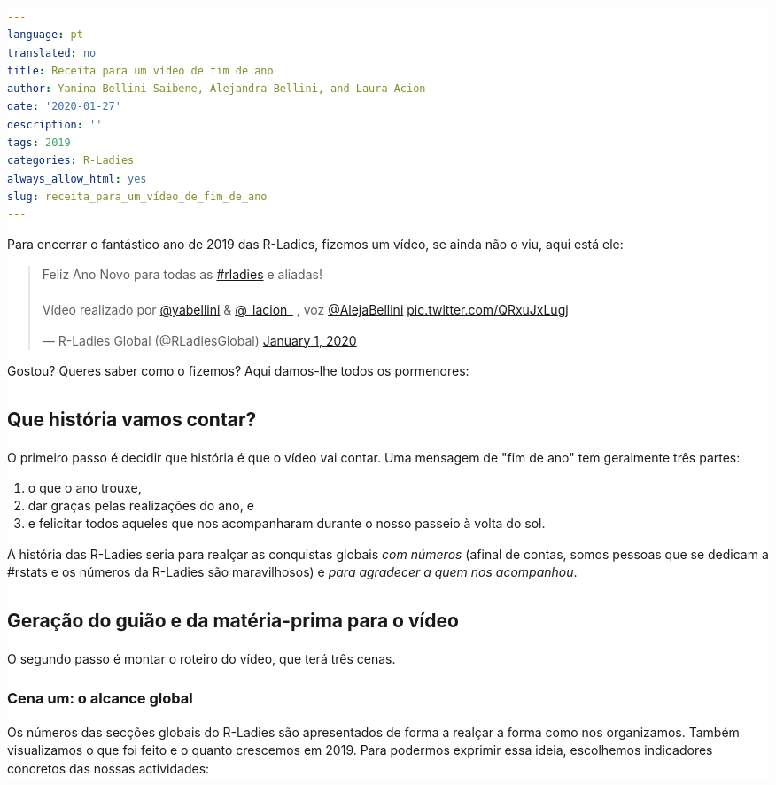 ```yaml
---
language: pt
translated: no
title: Receita para um vídeo de fim de ano
author: Yanina Bellini Saibene, Alejandra Bellini, and Laura Acion
date: '2020-01-27'
description: ''
tags: 2019
categories: R-Ladies
always_allow_html: yes
slug: receita_para_um_vídeo_de_fim_de_ano
---
```


Para encerrar o fantástico ano de 2019 das R-Ladies, fizemos um vídeo, se ainda não o viu, aqui está ele:

<blockquote class="twitter-tweet"><p lang="en" dir="ltr">Feliz Ano Novo para todas as <a href="https://twitter.com/hashtag/rladies?src=hash&amp;ref_src=twsrc%5Etfw">#rladies</a> e aliadas! <br><br>Vídeo realizado por <a href="https://twitter.com/yabellini?ref_src=twsrc%5Etfw">@yabellini</a> &amp; <a href="https://twitter.com/_lacion_?ref_src=twsrc%5Etfw">@_lacion_</a> , voz <a href="https://twitter.com/AlejaBellini?ref_src=twsrc%5Etfw">@AlejaBellini</a> <a href="https://t.co/QRxuJxLugj">pic.twitter.com/QRxuJxLugj</a></p>&mdash; R-Ladies Global (@RLadiesGlobal) <a href="https://twitter.com/RLadiesGlobal/status/1212451523655065605?ref_src=twsrc%5Etfw">January 1, 2020</a></blockquote> <script async src="https://platform.twitter.com/widgets.js" charset="utf-8"></script>  

Gostou?
Queres saber como o fizemos?
Aqui damos-lhe todos os pormenores:

## Que história vamos contar?

O primeiro passo é decidir que história é que o vídeo vai contar.
Uma mensagem de "fim de ano" tem geralmente três partes:

1) o que o ano trouxe,
2) dar graças pelas realizações do ano, e
3) e felicitar todos aqueles que nos acompanharam durante o nosso passeio à volta do sol.

A história das R-Ladies seria para realçar as conquistas globais *com números* (afinal de contas, somos pessoas que se dedicam a #rstats e os números da R-Ladies são maravilhosos) e *para agradecer a quem nos acompanhou*.

## Geração do guião e da matéria-prima para o vídeo

O segundo passo é montar o roteiro do vídeo, que terá três cenas.

### Cena um: o alcance global

Os números das secções globais do R-Ladies são apresentados de forma a realçar a forma como nos organizamos.
Também visualizamos o que foi feito e o quanto crescemos em 2019.
Para podermos exprimir essa ideia, escolhemos indicadores concretos das nossas actividades:
